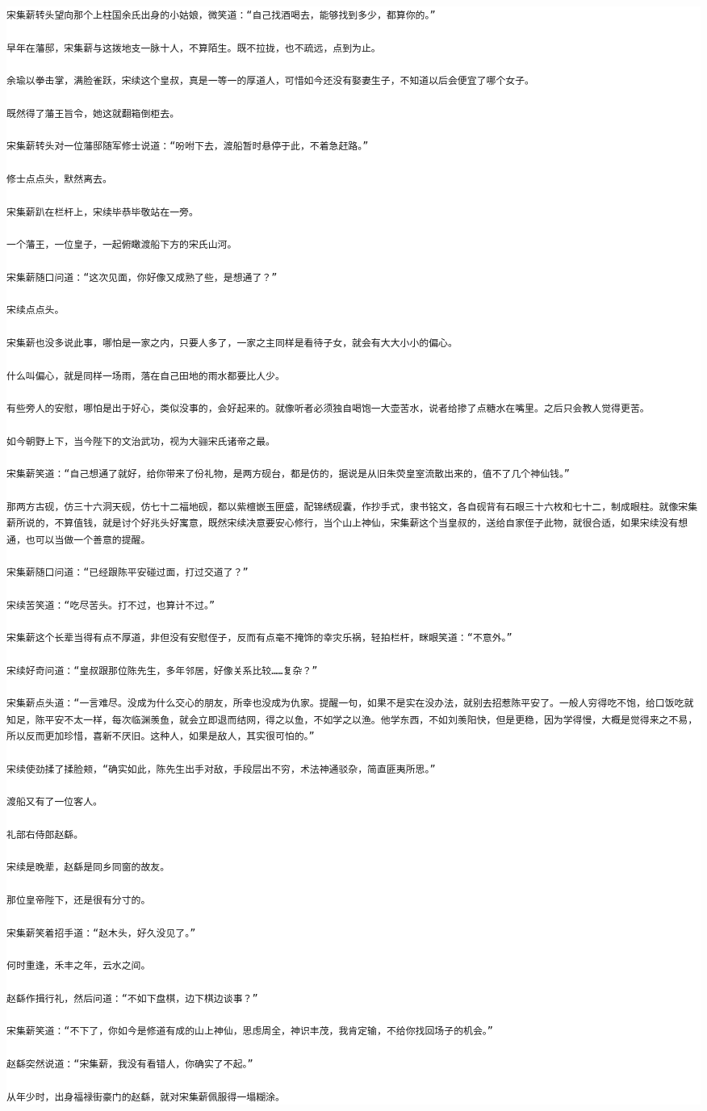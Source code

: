     宋集薪转头望向那个上柱国余氏出身的小姑娘，微笑道：“自己找酒喝去，能够找到多少，都算你的。”

    早年在藩邸，宋集薪与这拨地支一脉十人，不算陌生。既不拉拢，也不疏远，点到为止。

    余瑜以拳击掌，满脸雀跃，宋续这个皇叔，真是一等一的厚道人，可惜如今还没有娶妻生子，不知道以后会便宜了哪个女子。

    既然得了藩王旨令，她这就翻箱倒柜去。

    宋集薪转头对一位藩邸随军修士说道：“吩咐下去，渡船暂时悬停于此，不着急赶路。”

    修士点点头，默然离去。

    宋集薪趴在栏杆上，宋续毕恭毕敬站在一旁。

    一个藩王，一位皇子，一起俯瞰渡船下方的宋氏山河。

    宋集薪随口问道：“这次见面，你好像又成熟了些，是想通了？”

    宋续点点头。

    宋集薪也没多说此事，哪怕是一家之内，只要人多了，一家之主同样是看待子女，就会有大大小小的偏心。

    什么叫偏心，就是同样一场雨，落在自己田地的雨水都要比人少。

    有些旁人的安慰，哪怕是出于好心，类似没事的，会好起来的。就像听者必须独自喝饱一大壶苦水，说者给掺了点糖水在嘴里。之后只会教人觉得更苦。

    如今朝野上下，当今陛下的文治武功，视为大骊宋氏诸帝之最。

    宋集薪笑道：“自己想通了就好，给你带来了份礼物，是两方砚台，都是仿的，据说是从旧朱荧皇室流散出来的，值不了几个神仙钱。”

    那两方古砚，仿三十六洞天砚，仿七十二福地砚，都以紫檀嵌玉匣盛，配锦绣砚囊，作抄手式，隶书铭文，各自砚背有石眼三十六枚和七十二，制成眼柱。就像宋集薪所说的，不算值钱，就是讨个好兆头好寓意，既然宋续决意要安心修行，当个山上神仙，宋集薪这个当皇叔的，送给自家侄子此物，就很合适，如果宋续没有想通，也可以当做一个善意的提醒。

    宋集薪随口问道：“已经跟陈平安碰过面，打过交道了？”

    宋续苦笑道：“吃尽苦头。打不过，也算计不过。”

    宋集薪这个长辈当得有点不厚道，非但没有安慰侄子，反而有点毫不掩饰的幸灾乐祸，轻拍栏杆，眯眼笑道：“不意外。”

    宋续好奇问道：“皇叔跟那位陈先生，多年邻居，好像关系比较……复杂？”

    宋集薪点头道：“一言难尽。没成为什么交心的朋友，所幸也没成为仇家。提醒一句，如果不是实在没办法，就别去招惹陈平安了。一般人穷得吃不饱，给口饭吃就知足，陈平安不太一样，每次临渊羡鱼，就会立即退而结网，得之以鱼，不如学之以渔。他学东西，不如刘羡阳快，但是更稳，因为学得慢，大概是觉得来之不易，所以反而更加珍惜，喜新不厌旧。这种人，如果是敌人，其实很可怕的。”

    宋续使劲揉了揉脸颊，“确实如此，陈先生出手对敌，手段层出不穷，术法神通驳杂，简直匪夷所思。”

    渡船又有了一位客人。

    礼部右侍郎赵繇。

    宋续是晚辈，赵繇是同乡同窗的故友。

    那位皇帝陛下，还是很有分寸的。

    宋集薪笑着招手道：“赵木头，好久没见了。”

    何时重逢，禾丰之年，云水之间。

    赵繇作揖行礼，然后问道：“不如下盘棋，边下棋边谈事？”

    宋集薪笑道：“不下了，你如今是修道有成的山上神仙，思虑周全，神识丰茂，我肯定输，不给你找回场子的机会。”

    赵繇突然说道：“宋集薪，我没有看错人，你确实了不起。”

    从年少时，出身福禄街豪门的赵繇，就对宋集薪佩服得一塌糊涂。
